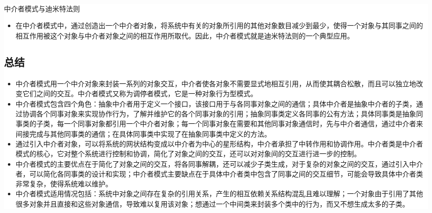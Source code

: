 中介者模式与迪米特法则

- 在中介者模式中，通过创造出一个中介者对象，将系统中有关的对象所引用的其他对象数目减少到最少，使得一个对象与其同事之间的相互作用被这个对象与中介者对象之间的相互作用所取代。因此，中介者模式就是迪米特法则的一个典型应用。

## 总结

- 中介者模式用一个中介对象来封装一系列的对象交互，中介者使各对象不需要显式地相互引用，从而使其耦合松散，而且可以独立地改变它们之间的交互。中介者模式又称为调停者模式，它是一种对象行为型模式。
- 中介者模式包含四个角色：抽象中介者用于定义一个接口，该接口用于与各同事对象之间的通信；具体中介者是抽象中介者的子类，通过协调各个同事对象来实现协作行为，了解并维护它的各个同事对象的引用；抽象同事类定义各同事的公有方法；具体同事类是抽象同事类的子类，每一个同事对象都引用一个中介者对象；每一个同事对象在需要和其他同事对象通信时，先与中介者通信，通过中介者来间接完成与其他同事类的通信；在具体同事类中实现了在抽象同事类中定义的方法。
- 通过引入中介者对象，可以将系统的网状结构变成以中介者为中心的星形结构，中介者承担了中转作用和协调作用。中介者类是中介者模式的核心，它对整个系统进行控制和协调，简化了对象之间的交互，还可以对对象间的交互进行进一步的控制。
- 中介者模式的主要优点在于简化了对象之间的交互，将各同事解耦，还可以减少子类生成，对于复杂的对象之间的交互，通过引入中介者，可以简化各同事类的设计和实现；中介者模式主要缺点在于具体中介者类中包含了同事之间的交互细节，可能会导致具体中介者类非常复杂，使得系统难以维护。
- 中介者模式适用情况包括：系统中对象之间存在复杂的引用关系，产生的相互依赖关系结构混乱且难以理解；一个对象由于引用了其他很多对象并且直接和这些对象通信，导致难以复用该对象；想通过一个中间类来封装多个类中的行为，而又不想生成太多的子类。